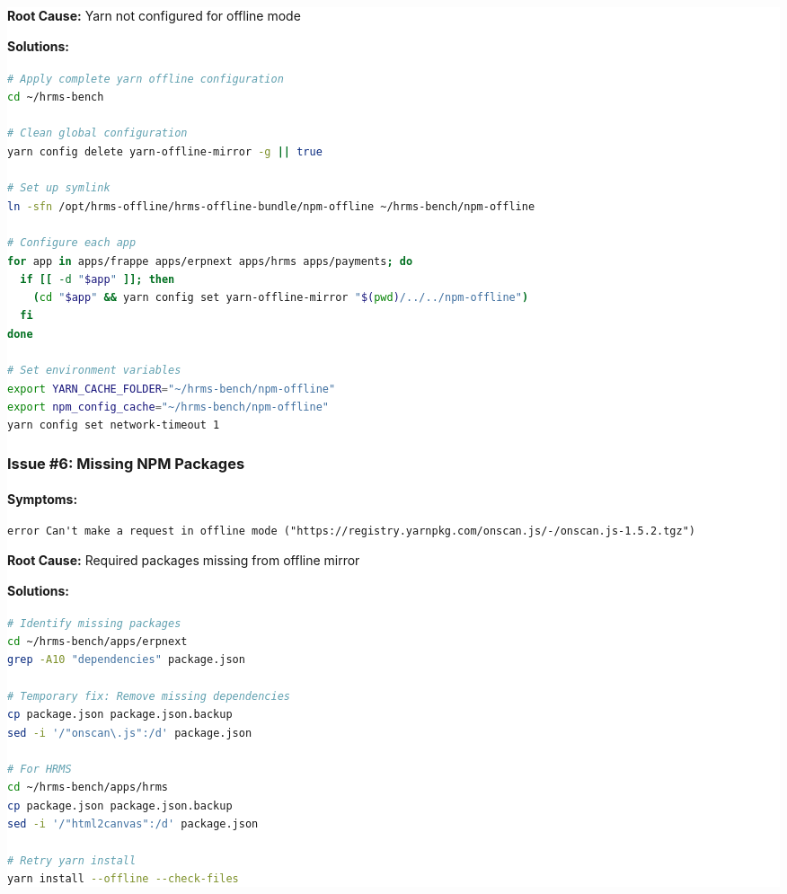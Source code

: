 **Root Cause:** Yarn not configured for offline mode

**Solutions:**
```bash
# Apply complete yarn offline configuration
cd ~/hrms-bench

# Clean global configuration
yarn config delete yarn-offline-mirror -g || true

# Set up symlink
ln -sfn /opt/hrms-offline/hrms-offline-bundle/npm-offline ~/hrms-bench/npm-offline

# Configure each app
for app in apps/frappe apps/erpnext apps/hrms apps/payments; do
  if [[ -d "$app" ]]; then
    (cd "$app" && yarn config set yarn-offline-mirror "$(pwd)/../../npm-offline")
  fi
done

# Set environment variables
export YARN_CACHE_FOLDER="~/hrms-bench/npm-offline"
export npm_config_cache="~/hrms-bench/npm-offline"
yarn config set network-timeout 1
```

### Issue #6: Missing NPM Packages
**Symptoms:**
```
error Can't make a request in offline mode ("https://registry.yarnpkg.com/onscan.js/-/onscan.js-1.5.2.tgz")
```

**Root Cause:** Required packages missing from offline mirror

**Solutions:**
```bash
# Identify missing packages
cd ~/hrms-bench/apps/erpnext
grep -A10 "dependencies" package.json

# Temporary fix: Remove missing dependencies
cp package.json package.json.backup
sed -i '/"onscan\.js":/d' package.json

# For HRMS
cd ~/hrms-bench/apps/hrms
cp package.json package.json.backup
sed -i '/"html2canvas":/d' package.json

# Retry yarn install
yarn install --offline --check-files
```
